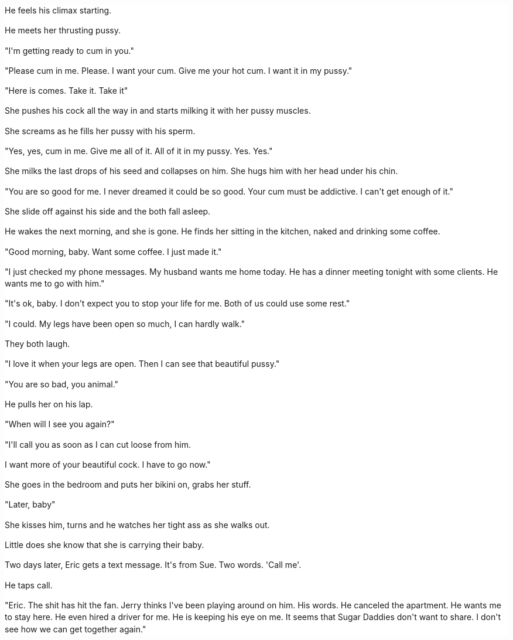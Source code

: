 He feels his climax starting. 

He meets her thrusting pussy. 

"I'm getting ready to cum in you." 

"Please cum in me. Please. I want your cum. Give me your hot cum. I want it in my pussy." 

"Here is comes. Take it. Take it" 

She pushes his cock all the way in and starts milking it with her pussy muscles. 

She screams as he fills her pussy with his sperm. 

"Yes, yes, cum in me. Give me all of it. All of it in my pussy. Yes. Yes." 

She milks the last drops of his seed and collapses on him. She hugs him with her head under his chin. 

"You are so good for me. I never dreamed it could be so good. Your cum must be addictive. I can't get enough of it." 

She slide off against his side and the both fall asleep. 

He wakes the next morning, and she is gone. He finds her sitting in the kitchen, naked and drinking some coffee. 

"Good morning, baby. Want some coffee. I just made it." 

"I just checked my phone messages. My husband wants me home today. He has a dinner meeting tonight with some clients. He wants me to go with him." 

"It's ok, baby. I don't expect you to stop your life for me. Both of us could use some rest." 

"I could. My legs have been open so much, I can hardly walk." 

They both laugh. 

"I love it when your legs are open. Then I can see that beautiful pussy." 

"You are so bad, you animal." 

He pulls her on his lap. 

"When will I see you again?" 

"I'll call you as soon as I can cut loose from him. 

I want more of your beautiful cock. I have to go now." 

She goes in the bedroom and puts her bikini on, grabs her stuff. 

"Later, baby" 

She kisses him, turns and he watches her tight ass as she walks out. 

Little does she know that she is carrying their baby. 

Two days later, Eric gets a text message. It's from Sue. Two words. 'Call me'. 

He taps call. 

"Eric. The shit has hit the fan. Jerry thinks I've been playing around on him. His words. He canceled the apartment. He wants me to stay here. He even hired a driver for me. He is keeping his eye on me. It seems that Sugar Daddies don't want to share. I don't see how we can get together again." 
